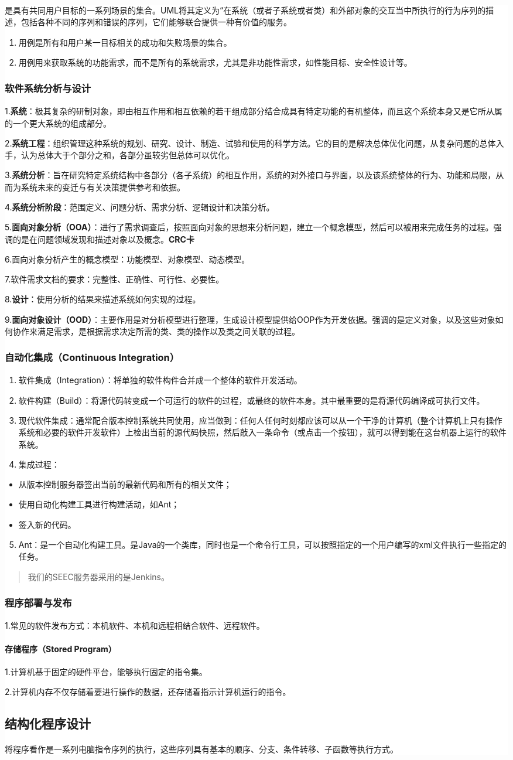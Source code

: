 是具有共同用户目标的一系列场景的集合。UML将其定义为“在系统（或者子系统或者类）和外部对象的交互当中所执行的行为序列的描述，包括各种不同的序列和错误的序列，它们能够联合提供一种有价值的服务。

1. 用例是所有和用户某一目标相关的成功和失败场景的集合。

2. 用例用来获取系统的功能需求，而不是所有的系统需求，尤其是非功能性需求，如性能目标、安全性设计等。

### 软件系统分析与设计

1.**系统**：极其复杂的研制对象，即由相互作用和相互依赖的若干组成部分结合成具有特定功能的有机整体，而且这个系统本身又是它所从属的一个更大系统的组成部分。

2.**系统工程**：组织管理这种系统的规划、研究、设计、制造、试验和使用的科学方法。它的目的是解决总体优化问题，从复杂问题的总体入手，认为总体大于个部分之和，各部分虽较劣但总体可以优化。

3.**系统分析**：旨在研究特定系统结构中各部分（各子系统）的相互作用，系统的对外接口与界面，以及该系统整体的行为、功能和局限，从而为系统未来的变迁与有关决策提供参考和依据。

4.**系统分析阶段**：范围定义、问题分析、需求分析、逻辑设计和决策分析。

5.**面向对象分析（OOA）**：进行了需求调查后，按照面向对象的思想来分析问题，建立一个概念模型，然后可以被用来完成任务的过程。强调的是在问题领域发现和描述对象以及概念。**CRC卡**

6.面向对象分析产生的概念模型：功能模型、对象模型、动态模型。

7.软件需求文档的要求：完整性、正确性、可行性、必要性。

8.**设计**：使用分析的结果来描述系统如何实现的过程。

9.**面向对象设计（OOD）**：主要作用是对分析模型进行整理，生成设计模型提供给OOP作为开发依据。强调的是定义对象，以及这些对象如何协作来满足需求，是根据需求决定所需的类、类的操作以及类之间关联的过程。

### 自动化集成（Continuous Integration）

1. 软件集成（Integration）：将单独的软件构件合并成一个整体的软件开发活动。

2. 软件构建（Build）：将源代码转变成一个可运行的软件的过程，或最终的软件本身。其中最重要的是将源代码编译成可执行文件。

3. 现代软件集成：通常配合版本控制系统共同使用，应当做到：任何人任何时刻都应该可以从一个干净的计算机（整个计算机上只有操作系统和必要的软件开发软件）上检出当前的源代码快照，然后敲入一条命令（或点击一个按钮），就可以得到能在这台机器上运行的软件系统。

4. 集成过程：

- 从版本控制服务器签出当前的最新代码和所有的相关文件；

- 使用自动化构建工具进行构建活动，如Ant；

- 签入新的代码。

5. Ant：是一个自动化构建工具。是Java的一个类库，同时也是一个命令行工具，可以按照指定的一个用户编写的xml文件执行一些指定的任务。

> 我们的SEEC服务器采用的是Jenkins。

### 程序部署与发布

1.常见的软件发布方式：本机软件、本机和远程相结合软件、远程软件。

#### 存储程序（Stored Program）

1.计算机基于固定的硬件平台，能够执行固定的指令集。

2.计算机内存不仅存储着要进行操作的数据，还存储着指示计算机运行的指令。

## 结构化程序设计

将程序看作是一系列电脑指令序列的执行，这些序列具有基本的顺序、分支、条件转移、子函数等执行方式。
